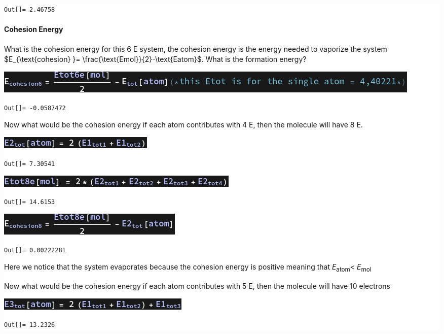 ```wl
Out[]= 2.46758
```

#### Cohesion Energy

What is the cohesion energy for this 6 E system,  the cohesion energy is the energy needed to vaporize the system $E_{\text{cohesion} }= \frac{\text{Emol}}{2}-\text{Eatom}$.  What is the formation energy?

![18lgcki9tkdof](img/18lgcki9tkdof.png)

```wl
Out[]= -0.0587472
```

Now what would be the cohesion energy if each atom contributes with 4 E, then the molecule will have 8 E.

![0gmn4xxi34907](img/0gmn4xxi34907.png)

```wl
Out[]= 7.30541
```

![13xgw58doqnd5](img/13xgw58doqnd5.png)

```wl
Out[]= 14.6153
```

![1bylenhb3u6sd](img/1bylenhb3u6sd.png)

```wl
Out[]= 0.00222281
```

Here we notice that  the system evaporates because the cohesion energy is positive meaning that $E_{\text{atom}}$< $E_{\text{mol}}$ 

Now what would be the cohesion energy if each atom contributes with 5 E, then the molecule will have 10 electrons

![1cq9w54hx7tcl](img/1cq9w54hx7tcl.png)

```wl
Out[]= 13.2326
```
